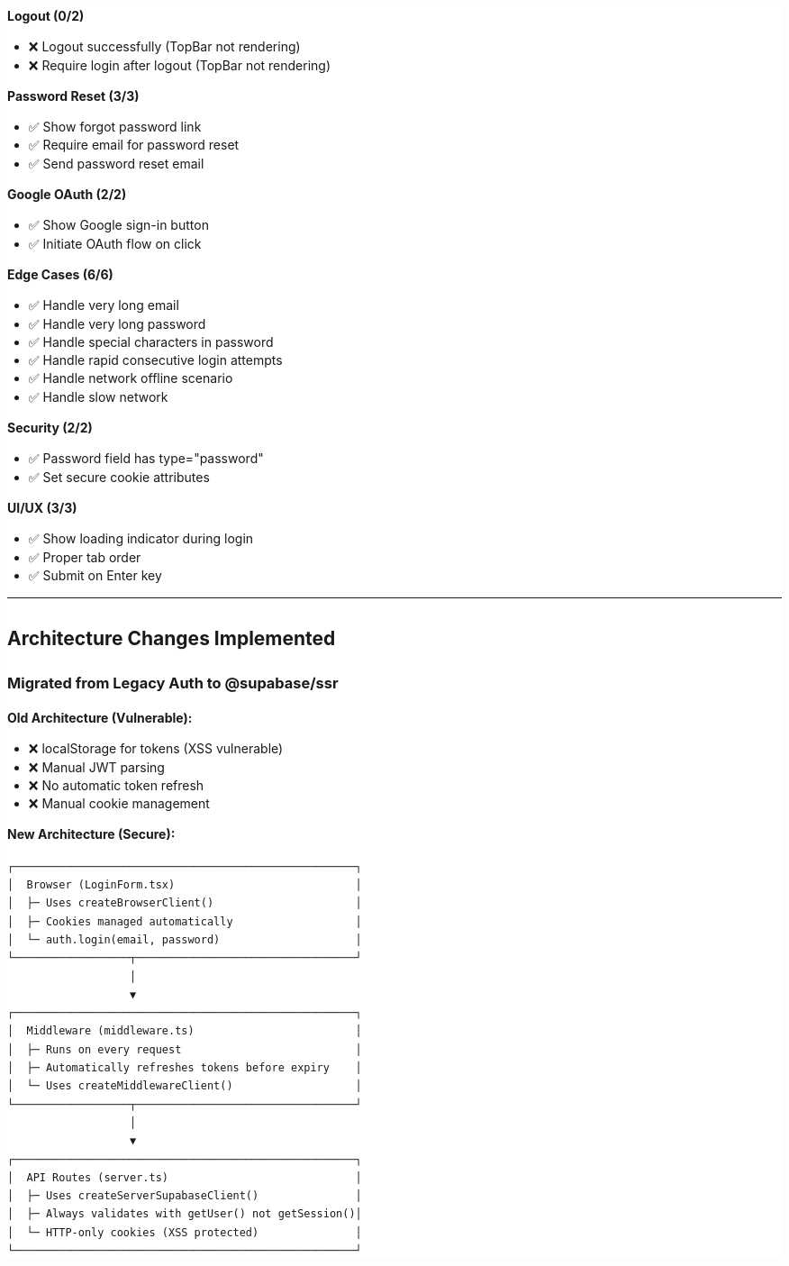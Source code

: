 **Logout (0/2)**
- ❌ Logout successfully (TopBar not rendering)
- ❌ Require login after logout (TopBar not rendering)

**Password Reset (3/3)**
- ✅ Show forgot password link
- ✅ Require email for password reset
- ✅ Send password reset email

**Google OAuth (2/2)**
- ✅ Show Google sign-in button
- ✅ Initiate OAuth flow on click

**Edge Cases (6/6)**
- ✅ Handle very long email
- ✅ Handle very long password
- ✅ Handle special characters in password
- ✅ Handle rapid consecutive login attempts
- ✅ Handle network offline scenario
- ✅ Handle slow network

**Security (2/2)**
- ✅ Password field has type="password"
- ✅ Set secure cookie attributes

**UI/UX (3/3)**
- ✅ Show loading indicator during login
- ✅ Proper tab order
- ✅ Submit on Enter key

---

## Architecture Changes Implemented

### Migrated from Legacy Auth to @supabase/ssr

**Old Architecture (Vulnerable):**
- ❌ localStorage for tokens (XSS vulnerable)
- ❌ Manual JWT parsing
- ❌ No automatic token refresh
- ❌ Manual cookie management

**New Architecture (Secure):**
```
┌─────────────────────────────────────────────────────┐
│  Browser (LoginForm.tsx)                            │
│  ├─ Uses createBrowserClient()                      │
│  ├─ Cookies managed automatically                   │
│  └─ auth.login(email, password)                     │
└──────────────────┬──────────────────────────────────┘
                   │
                   ▼
┌─────────────────────────────────────────────────────┐
│  Middleware (middleware.ts)                         │
│  ├─ Runs on every request                           │
│  ├─ Automatically refreshes tokens before expiry    │
│  └─ Uses createMiddlewareClient()                   │
└──────────────────┬──────────────────────────────────┘
                   │
                   ▼
┌─────────────────────────────────────────────────────┐
│  API Routes (server.ts)                             │
│  ├─ Uses createServerSupabaseClient()               │
│  ├─ Always validates with getUser() not getSession()│
│  └─ HTTP-only cookies (XSS protected)               │
└─────────────────────────────────────────────────────┘
```